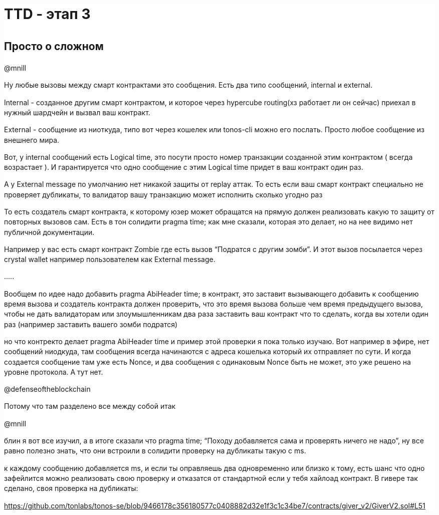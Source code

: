 # TTD - этап 3
## Просто о сложном

@mnill

Ну любые вызовы между смарт контрактами это сообщения. Есть два типо сообщений, internal  и external.

Internal - созданное другим смарт контрактом, и которое через hypercube routing(хз работает ли он сейчас) приехал в нужный шардчейн и вызвал ваш контракт.

External - сообщение из ниоткуда, типо вот через кошелек или tonos-cli можно его послать. Просто любое сообщение из внешнего мира.

Вот, у internal сообщений есть Logical time, это посути просто номер транзакции созданной этим контрактом ( всегда возрастает ). И гарантируется что одно сообщение с этим Logical time придет в ваш контракт один раз.

А у External message по умолчанию нет никакой защиты от replay аттак. То есть если ваш смарт контракт специально не проверяет дубликаты, то валидатор вашу транзакцию может исполнить сколько угодно раз

То есть создатель смарт контракта, к которому юзер может обращатся на прямую должен реализовать какую то защиту от повторных вызовов сам. Есть в тон солидити pragma time; как мне сказали, которая это делает, но на нее видимо нет публичной документации.

Например у вас есть смарт контракт Zombie где есть вызов “Подратся с другим зомби”. И этот вызов посылается через crystal wallet например пользователем как External message.

.....

Вообщем по идее надо добавить pragma AbiHeader time; в контракт, это заставит вызывающего добавить к сообщению время вызова и создатель контракта должен проверить, что это время вызова больше чем время предыдущего вызова, чтобы не дать валидаторам или злоумышленникам два раза заставить ваш контракт что то сделать, когда вы хотели один раз (например заставить вашего зомби подратся)

но что контректо делает pragma AbiHeader time и пример этой проверки я пока только изучаю. Вот например в эфире, нет сообщений ниодкуда, там сообщения всегда начинаются с адреса кошелька который их отправляет по сути. И когда создается сообщение там уже есть Nonce, и два сообщения с одинаковым Nonce быть не может, это уже решено на уровне протокола. А тут нет.

@defenseoftheblockchain

Потому что там разделено все между собой итак

@mnill

блин я вот все изучил, а в итоге сказали что pragma time; “Походу добавляется сама и проверять ничего не надо”, ну все равно полезно знать, что они встроили в солидити проверку на дубликаты такую с ms.

к каждому сообщению добавляется ms, и если ты оправляешь два одновременно или близко к тому, есть шанс что одно зафейлится можно реализовать свою проверку и отказатся от стандартной если у тебя хайлоад контракт. В гивере так сделано, своя проверка на дубликаты:

https://github.com/tonlabs/tonos-se/blob/9466178c356180577c0408882d32e1f3c1c34be7/contracts/giver_v2/GiverV2.sol#L51
